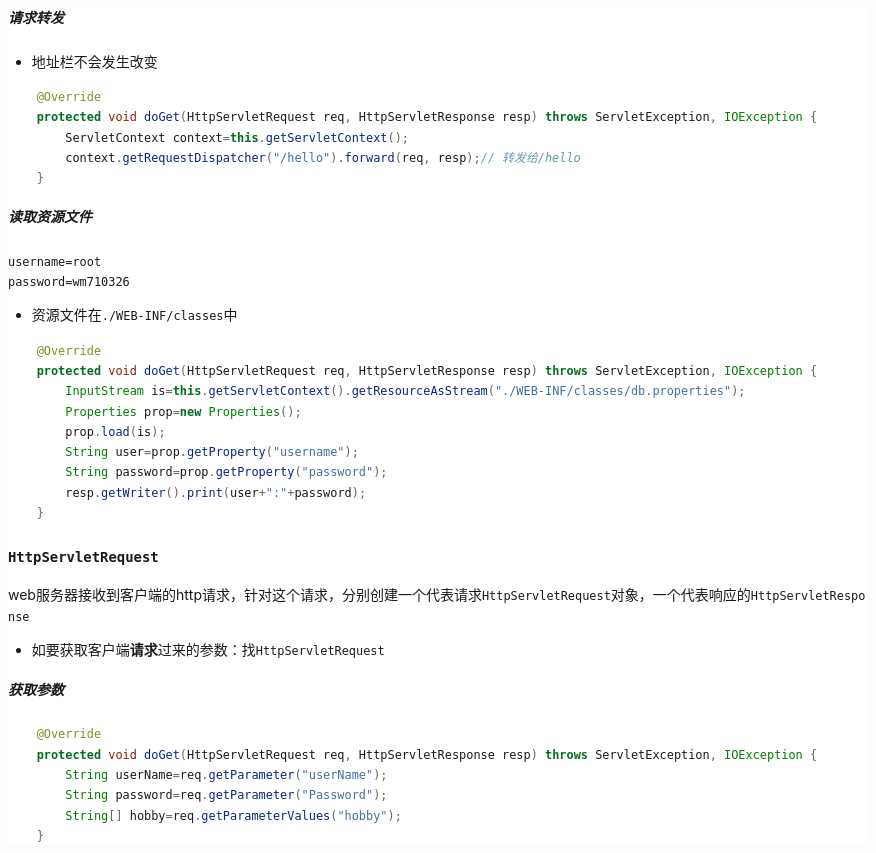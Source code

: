 

##### 请求转发

- 地址栏不会发生改变

```java
    @Override
    protected void doGet(HttpServletRequest req, HttpServletResponse resp) throws ServletException, IOException {
        ServletContext context=this.getServletContext();
		context.getRequestDispatcher("/hello").forward(req, resp);// 转发给/hello
    }
```



##### 读取资源文件

```properties
username=root
password=wm710326
```
- 资源文件在`./WEB-INF/classes`中


```java
    @Override
    protected void doGet(HttpServletRequest req, HttpServletResponse resp) throws ServletException, IOException {
        InputStream is=this.getServletContext().getResourceAsStream("./WEB-INF/classes/db.properties");
        Properties prop=new Properties();
        prop.load(is);
        String user=prop.getProperty("username");
        String password=prop.getProperty("password");
        resp.getWriter().print(user+":"+password);
    }
```





### `HttpServletRequest`

web服务器接收到客户端的http请求，针对这个请求，分别创建一个代表请求`HttpServletRequest`对象，一个代表响应的`HttpServletResponse`

- 如要获取客户端**请求**过来的参数：找`HttpServletRequest`

##### 获取参数

```java
    @Override
    protected void doGet(HttpServletRequest req, HttpServletResponse resp) throws ServletException, IOException {
        String userName=req.getParameter("userName");
        String password=req.getParameter("Password");
        String[] hobby=req.getParameterValues("hobby");
    }
```
